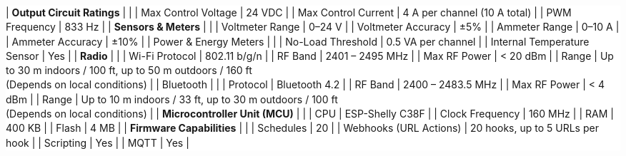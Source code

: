 | **Output Circuit Ratings** | |
| Max Control Voltage | 24 VDC |
| Max Control Current | 4 A per channel (10 A total) |
| PWM Frequency | 833 Hz |
| **Sensors & Meters** | |
| Voltmeter Range | 0–24 V |
| Voltmeter Accuracy | ±5% |
| Ammeter Range | 0–10 A |
| Ammeter Accuracy | ±10% |
| Power & Energy Meters | |
| No-Load Threshold | 0.5 VA per channel |
| Internal Temperature Sensor | Yes |
| **Radio** | |
| Wi-Fi Protocol | 802.11 b/g/n |
| RF Band | 2401 – 2495 MHz |
| Max RF Power | < 20 dBm |
| Range | Up to 30 m indoors / 100 ft, up to 50 m outdoors / 160 ft<br>(Depends on local conditions) |
| Bluetooth | |
| Protocol | Bluetooth 4.2 |
| RF Band | 2400 – 2483.5 MHz |
| Max RF Power | < 4 dBm |
| Range | Up to 10 m indoors / 33 ft, up to 30 m outdoors / 100 ft<br>(Depends on local conditions) |
| **Microcontroller Unit (MCU)** | |
| CPU | ESP-Shelly C38F |
| Clock Frequency | 160 MHz |
| RAM | 400 KB |
| Flash | 4 MB |
| **Firmware Capabilities** | |
| Schedules | 20 |
| Webhooks (URL Actions) | 20 hooks, up to 5 URLs per hook |
| Scripting | Yes |
| MQTT | Yes |
